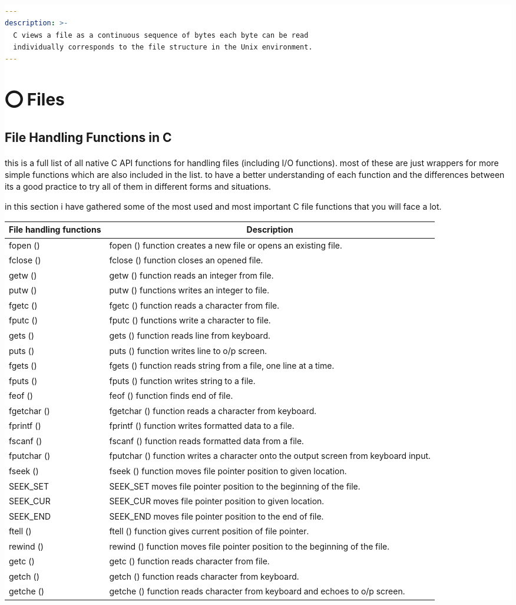 ```yaml
---
description: >-
  C views a file as a continuous sequence of bytes each byte can be read
  individually corresponds to the file structure in the Unix environment.
---
```


# ⭕ Files

## File Handling Functions in C

this is a full list of all native C API functions for handling files (including I/O functions). most of these are just wrappers for more simple functions which are also included in the list. to have a better understanding of each function and the differences between its a good practice to try all of them in different forms and situations.

in this section i have gathered some of the most used and most important C file functions that you will face a lot.

| File handling functions | Description                                                                         |
| ----------------------- | ----------------------------------------------------------------------------------- |
| fopen ()                | fopen () function creates a new file or opens an existing file.                     |
| fclose ()               | fclose () function closes an opened file.                                           |
| getw ()                 | getw () function reads an integer from file.                                        |
| putw ()                 | putw () functions writes an integer to file.                                        |
| fgetc ()                | fgetc () function reads a character from file.                                      |
| fputc ()                | fputc () functions write a character to file.                                       |
| gets ()                 | gets () function reads line from keyboard.                                          |
| puts ()                 | puts () function writes line to o/p screen.                                         |
| fgets ()                | fgets () function reads string from a file, one line at a time.                     |
| fputs ()                | fputs () function writes string to a file.                                          |
| feof ()                 | feof () function finds end of file.                                                 |
| fgetchar ()             | fgetchar () function reads a character from keyboard.                               |
| fprintf ()              | fprintf () function writes formatted data to a file.                                |
| fscanf ()               | fscanf () function reads formatted data from a file.                                |
| fputchar ()             | fputchar () function writes a character onto the output screen from keyboard input. |
| fseek ()                | fseek () function moves file pointer position to given location.                    |
| SEEK\_SET               | SEEK\_SET moves file pointer position to the beginning of the file.                 |
| SEEK\_CUR               | SEEK\_CUR moves file pointer position to given location.                            |
| SEEK\_END               | SEEK\_END moves file pointer position to the end of file.                           |
| ftell ()                | ftell () function gives current position of file pointer.                           |
| rewind ()               | rewind () function moves file pointer position to the beginning of the file.        |
| getc ()                 | getc () function reads character from file.                                         |
| getch ()                | getch () function reads character from keyboard.                                    |
| getche ()               | getche () function reads character from keyboard and echoes to o/p screen.          |
